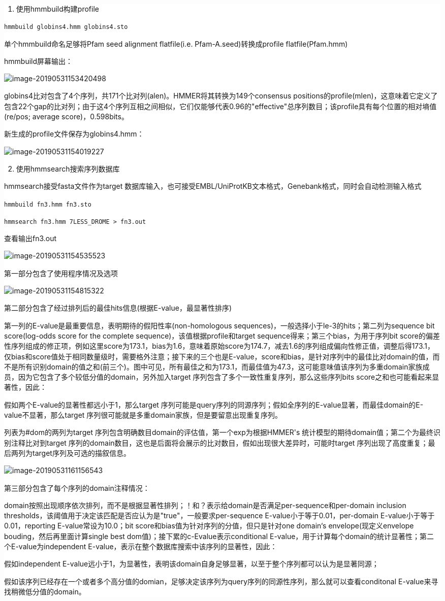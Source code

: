 1. 使用hmmbuild构建profile

`hmmbuild globins4.hmm globins4.sto`

单个hmmbuild命名足够将Pfam seed alignment flatfile(i.e. Pfam-A.seed)转换成profile flatfile(Pfam.hmm)

hmmbuild屏幕输出：

![image-20190531153420498](http://ww2.sinaimg.cn/large/006tNc79gy1g3kjckp8imj30x60d6mz3.jpg)

globins4比对包含了4个序列，共171个比对列(alen)。HMMER将其转换为149个consensus positions的profile(mlen)，这意味着它定义了包含22个gap的比对列；由于这4个序列互相之间相似，它们仅能够代表0.96的"effective"总序列数目；该profile具有每个位置的相对墒值(re/pos; average score)，0.598bits。

新生成的profile文件保存为globins4.hmm：

![image-20190531154019227](http://ww4.sinaimg.cn/large/006tNc79gy1g3kjisj1ajj310q0jwdiy.jpg)

2. 使用hmmsearch搜索序列数据库

hmmsearch接受fasta文件作为target 数据库输入，也可接受EMBL/UniProtKB文本格式，Genebank格式，同时会自动检测输入格式

`hmmbuild fn3.hmm fn3.sto`

`hmmsearch fn3.hmm 7LESS_DROME > fn3.out`

查看输出fn3.out

![image-20190531154535523](http://ww3.sinaimg.cn/large/006tNc79gy1g3kjoanommj310u0aq0uh.jpg)

第一部分包含了使用程序情况及选项

![image-20190531154815322](http://ww2.sinaimg.cn/large/006tNc79gy1g3kjr1t71ij310804yzkq.jpg)

第二部分包含了经过排列后的最佳hits信息(根据E-value，最显著性排序)

第一列的E-value是最重要信息，表明期待的假阳性率(non-homologous sequences)，一般选择小于le-3的hits；第二列为sequence bit score(log-odds score for the complete sequence)，该值根据profile和target sequence得来；第三个bias，为用于序列bit score的偏差性序列组成的修正项，例如这里score为173.1，bias为1.6，意味着原始score为174.7，减去1.6的序列组成偏向性修正值，调整后得173.1，仅bias和score值处于相同数量级时，需要格外注意；接下来的三个也是E-value，score和bias，是针对序列中的最佳比对domain的值，而不是所有识别domain的值之和(前三个)。图中可见，所有最佳之和为173.1，而最佳值为47.3，这可能意味值该序列为多重domain家族成员，因为它包含了多个较低分值的domain，另外加入target 序列包含了多个一致性重复序列，那么这些序列bits score之和也可能看起来显著性，因此：

假如两个E-value的显著性都远小于1，那么target 序列可能是query序列的同源序列；假如全序列的E-value显著，而最佳domain的E-value不显著，那么target 序列很可能就是多重domain家族，但是要留意出现重复序列。

列表为#dom的两列为target 序列包含明确数目domain的评估值，第一个exp为根据HMMER's 统计模型的期待domain值；第二个为最终识别注释比对到target 序列的domain数目，这也是后面将会展示的比对数目，假如出现很大差异时，可能时target 序列出现了高度重复；最后两列为target序列及可选的描叙信息。

![image-20190531161156543](http://ww1.sinaimg.cn/large/006tNc79gy1g3kkfposnqj31640c476f.jpg)

第三部分包含了每个序列的domain注释情况：

domain按照出现顺序依次排列，而不是根据显著性排列；！和？表示给domain是否满足per-sequence和per-domain inclusion thresholds，该阈值用于决定该匹配是否应认为是"true"，一般要求per-sequence E-value小于等于0.01，per-domain E-value小于等于0.01，reporting E-value常设为10.0；bit score和bias值为针对序列的分值，但只是针对one domain‘s envelope(现定义envelope bouding，然后再里面计算single best dom值)；接下累的c-Evalue表示conditional E-value，用于计算每个domain的统计显著性；第二个E-value为independent E-value，表示在整个数据库搜索中该序列的显著性，因此：

假如independent E-value远小于1，为显著性，表明该domain自身足够显著，以至于整个序列都可以认为是显著同源；

假如该序列已经存在一个或者多个高分值的domian，足够决定该序列为query序列的同源性序列，那么就可以查看conditonal E-value来寻找稍微低分值的domain。
